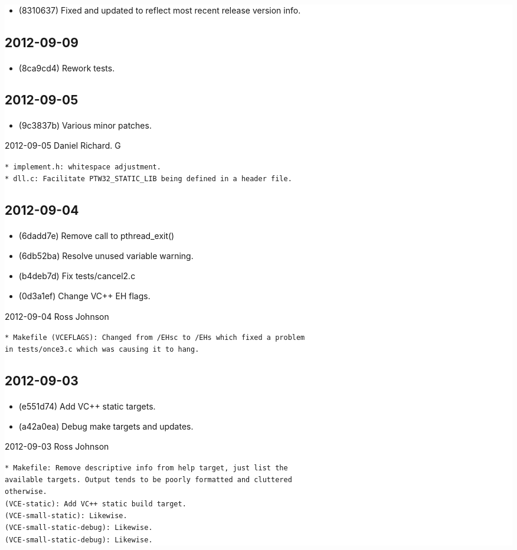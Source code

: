 			
* (8310637) Fixed and updated to reflect most recent release version info.
			



2012-09-09
----------

			
* (8ca9cd4) Rework tests.
			



2012-09-05
----------

			
* (9c3837b) Various minor patches.
			
2012-09-05  Daniel Richard. G <danielg at teragram dot com>

	* implement.h: whitespace adjustment.
	* dll.c: Facilitate PTW32_STATIC_LIB being defined in a header file.





2012-09-04
----------

			
* (6dadd7e) Remove call to pthread_exit()
			
* (6db52ba) Resolve unused variable warning.
			
* (b4deb7d) Fix tests/cancel2.c
			
* (0d3a1ef) Change VC++ EH flags.

2012-09-04  Ross Johnson <ross dot johnson at homemail dot com dot au>

	* Makefile (VCEFLAGS): Changed from /EHsc to /EHs which fixed a problem
	in tests/once3.c which was causing it to hang.

			



2012-09-03
----------

			
* (e551d74) Add VC++ static targets.
			
* (a42a0ea) Debug make targets and updates.


2012-09-03  Ross Johnson <ross dot johnson at homemail dot com dot au>

	* Makefile: Remove descriptive info from help target, just list the
	available targets. Output tends to be poorly formatted and cluttered
	otherwise.
	(VCE-static): Add VC++ static build target.
	(VCE-small-static): Likewise.
	(VCE-small-static-debug): Likewise.
	(VCE-small-static-debug): Likewise.
